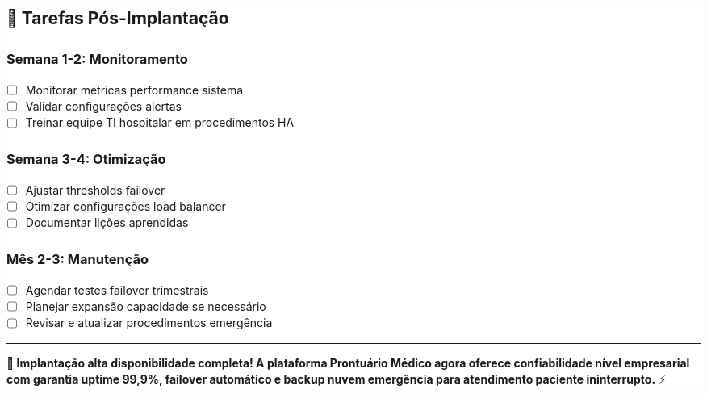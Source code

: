 
## 🎯 Tarefas Pós-Implantação

### **Semana 1-2: Monitoramento**
- [ ] Monitorar métricas performance sistema
- [ ] Validar configurações alertas
- [ ] Treinar equipe TI hospitalar em procedimentos HA

### **Semana 3-4: Otimização**
- [ ] Ajustar thresholds failover
- [ ] Otimizar configurações load balancer
- [ ] Documentar lições aprendidas

### **Mês 2-3: Manutenção**
- [ ] Agendar testes failover trimestrais
- [ ] Planejar expansão capacidade se necessário
- [ ] Revisar e atualizar procedimentos emergência

---

**🏥 Implantação alta disponibilidade completa! A plataforma Prontuário Médico agora oferece confiabilidade nível empresarial com garantia uptime 99,9%, failover automático e backup nuvem emergência para atendimento paciente ininterrupto.** ⚡ 
